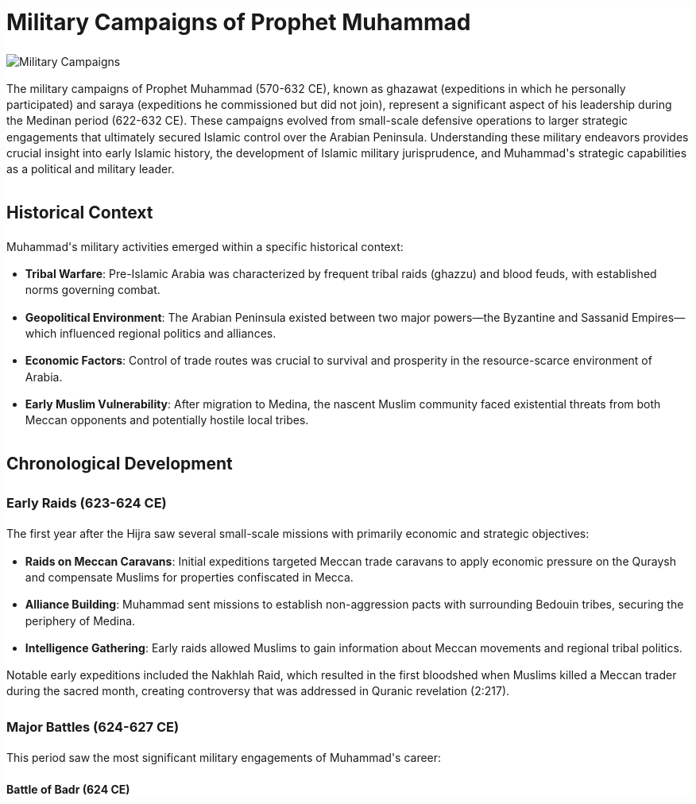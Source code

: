 # Military Campaigns of Prophet Muhammad

![Military Campaigns](../../images/military_campaigns.jpg)

The military campaigns of Prophet Muhammad (570-632 CE), known as ghazawat (expeditions in which he personally participated) and saraya (expeditions he commissioned but did not join), represent a significant aspect of his leadership during the Medinan period (622-632 CE). These campaigns evolved from small-scale defensive operations to larger strategic engagements that ultimately secured Islamic control over the Arabian Peninsula. Understanding these military endeavors provides crucial insight into early Islamic history, the development of Islamic military jurisprudence, and Muhammad's strategic capabilities as a political and military leader.

## Historical Context

Muhammad's military activities emerged within a specific historical context:

- **Tribal Warfare**: Pre-Islamic Arabia was characterized by frequent tribal raids (ghazzu) and blood feuds, with established norms governing combat.

- **Geopolitical Environment**: The Arabian Peninsula existed between two major powers—the Byzantine and Sassanid Empires—which influenced regional politics and alliances.

- **Economic Factors**: Control of trade routes was crucial to survival and prosperity in the resource-scarce environment of Arabia.

- **Early Muslim Vulnerability**: After migration to Medina, the nascent Muslim community faced existential threats from both Meccan opponents and potentially hostile local tribes.

## Chronological Development

### Early Raids (623-624 CE)

The first year after the Hijra saw several small-scale missions with primarily economic and strategic objectives:

- **Raids on Meccan Caravans**: Initial expeditions targeted Meccan trade caravans to apply economic pressure on the Quraysh and compensate Muslims for properties confiscated in Mecca.

- **Alliance Building**: Muhammad sent missions to establish non-aggression pacts with surrounding Bedouin tribes, securing the periphery of Medina.

- **Intelligence Gathering**: Early raids allowed Muslims to gain information about Meccan movements and regional tribal politics.

Notable early expeditions included the Nakhlah Raid, which resulted in the first bloodshed when Muslims killed a Meccan trader during the sacred month, creating controversy that was addressed in Quranic revelation (2:217).

### Major Battles (624-627 CE)

This period saw the most significant military engagements of Muhammad's career:

#### Battle of Badr (624 CE)
